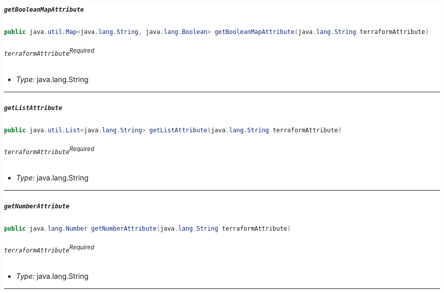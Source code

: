 
##### `getBooleanMapAttribute` <a name="getBooleanMapAttribute" id="rhizo-co-terraform-provider-oci.stackMonitoringMonitoredResourceTask.StackMonitoringMonitoredResourceTask.getBooleanMapAttribute"></a>

```java
public java.util.Map<java.lang.String, java.lang.Boolean> getBooleanMapAttribute(java.lang.String terraformAttribute)
```

###### `terraformAttribute`<sup>Required</sup> <a name="terraformAttribute" id="rhizo-co-terraform-provider-oci.stackMonitoringMonitoredResourceTask.StackMonitoringMonitoredResourceTask.getBooleanMapAttribute.parameter.terraformAttribute"></a>

- *Type:* java.lang.String

---

##### `getListAttribute` <a name="getListAttribute" id="rhizo-co-terraform-provider-oci.stackMonitoringMonitoredResourceTask.StackMonitoringMonitoredResourceTask.getListAttribute"></a>

```java
public java.util.List<java.lang.String> getListAttribute(java.lang.String terraformAttribute)
```

###### `terraformAttribute`<sup>Required</sup> <a name="terraformAttribute" id="rhizo-co-terraform-provider-oci.stackMonitoringMonitoredResourceTask.StackMonitoringMonitoredResourceTask.getListAttribute.parameter.terraformAttribute"></a>

- *Type:* java.lang.String

---

##### `getNumberAttribute` <a name="getNumberAttribute" id="rhizo-co-terraform-provider-oci.stackMonitoringMonitoredResourceTask.StackMonitoringMonitoredResourceTask.getNumberAttribute"></a>

```java
public java.lang.Number getNumberAttribute(java.lang.String terraformAttribute)
```

###### `terraformAttribute`<sup>Required</sup> <a name="terraformAttribute" id="rhizo-co-terraform-provider-oci.stackMonitoringMonitoredResourceTask.StackMonitoringMonitoredResourceTask.getNumberAttribute.parameter.terraformAttribute"></a>

- *Type:* java.lang.String

---
